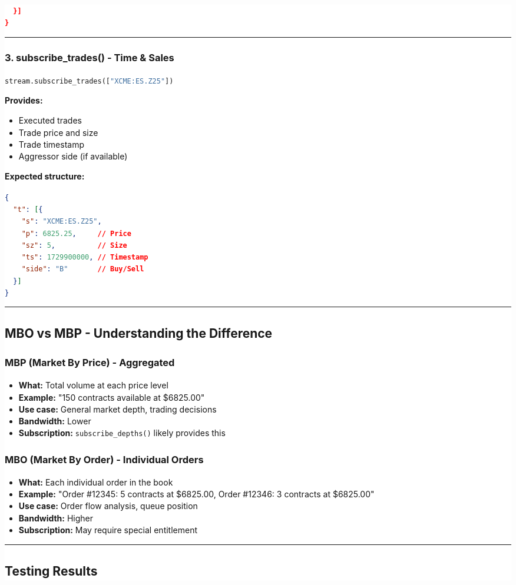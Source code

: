 ```json
  }]
}
```

---

### 3. **subscribe_trades()** - Time & Sales
```python
stream.subscribe_trades(["XCME:ES.Z25"])
```
**Provides:**
- Executed trades
- Trade price and size
- Trade timestamp
- Aggressor side (if available)

**Expected structure:**
```json
{
  "t": [{
    "s": "XCME:ES.Z25",
    "p": 6825.25,     // Price
    "sz": 5,          // Size
    "ts": 1729900000, // Timestamp
    "side": "B"       // Buy/Sell
  }]
}
```

---

## MBO vs MBP - Understanding the Difference

### MBP (Market By Price) - Aggregated
- **What:** Total volume at each price level
- **Example:** "150 contracts available at $6825.00"
- **Use case:** General market depth, trading decisions
- **Bandwidth:** Lower
- **Subscription:** `subscribe_depths()` likely provides this

### MBO (Market By Order) - Individual Orders
- **What:** Each individual order in the book
- **Example:** "Order #12345: 5 contracts at $6825.00, Order #12346: 3 contracts at $6825.00"
- **Use case:** Order flow analysis, queue position
- **Bandwidth:** Higher
- **Subscription:** May require special entitlement

---

## Testing Results
